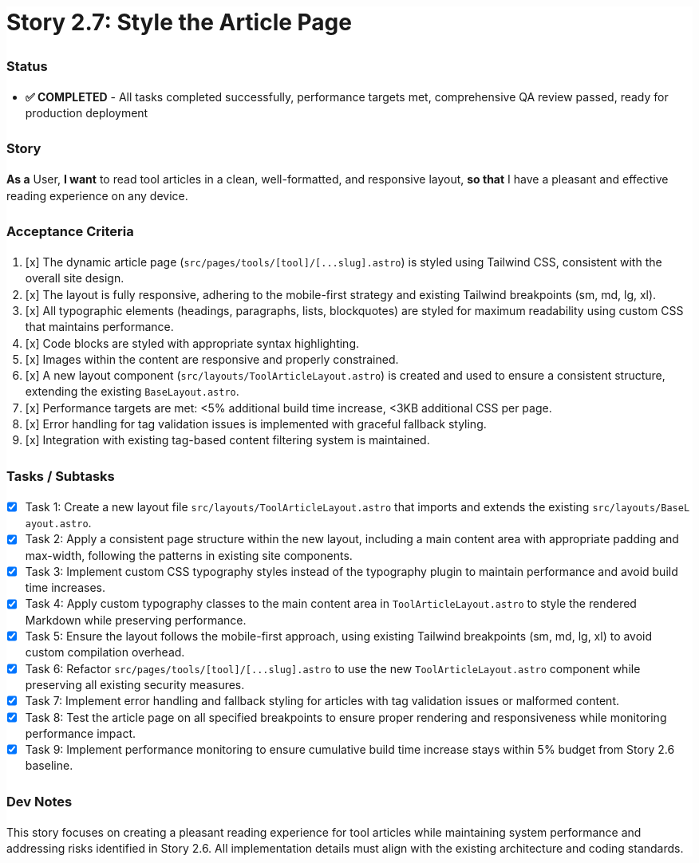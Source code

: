 # Story 2.7: Style the Article Page

### Status
- **✅ COMPLETED** - All tasks completed successfully, performance targets met, comprehensive QA review passed, ready for production deployment

### Story
**As a** User,
**I want** to read tool articles in a clean, well-formatted, and responsive layout,
**so that** I have a pleasant and effective reading experience on any device.

### Acceptance Criteria
1.  [x] The dynamic article page (`src/pages/tools/[tool]/[...slug].astro`) is styled using Tailwind CSS, consistent with the overall site design.
2.  [x] The layout is fully responsive, adhering to the mobile-first strategy and existing Tailwind breakpoints (sm, md, lg, xl).
3.  [x] All typographic elements (headings, paragraphs, lists, blockquotes) are styled for maximum readability using custom CSS that maintains performance.
4.  [x] Code blocks are styled with appropriate syntax highlighting.
5.  [x] Images within the content are responsive and properly constrained.
6.  [x] A new layout component (`src/layouts/ToolArticleLayout.astro`) is created and used to ensure a consistent structure, extending the existing `BaseLayout.astro`.
7.  [x] Performance targets are met: <5% additional build time increase, <3KB additional CSS per page.
8.  [x] Error handling for tag validation issues is implemented with graceful fallback styling.
9.  [x] Integration with existing tag-based content filtering system is maintained.

### Tasks / Subtasks
-   [x] Task 1: Create a new layout file `src/layouts/ToolArticleLayout.astro` that imports and extends the existing `src/layouts/BaseLayout.astro`.
-   [x] Task 2: Apply a consistent page structure within the new layout, including a main content area with appropriate padding and max-width, following the patterns in existing site components.
-   [x] Task 3: Implement custom CSS typography styles instead of the typography plugin to maintain performance and avoid build time increases.
-   [x] Task 4: Apply custom typography classes to the main content area in `ToolArticleLayout.astro` to style the rendered Markdown while preserving performance.
-   [x] Task 5: Ensure the layout follows the mobile-first approach, using existing Tailwind breakpoints (sm, md, lg, xl) to avoid custom compilation overhead.
-   [x] Task 6: Refactor `src/pages/tools/[tool]/[...slug].astro` to use the new `ToolArticleLayout.astro` component while preserving all existing security measures.
-   [x] Task 7: Implement error handling and fallback styling for articles with tag validation issues or malformed content.
-   [x] Task 8: Test the article page on all specified breakpoints to ensure proper rendering and responsiveness while monitoring performance impact.
-   [x] Task 9: Implement performance monitoring to ensure cumulative build time increase stays within 5% budget from Story 2.6 baseline.

### Dev Notes
This story focuses on creating a pleasant reading experience for tool articles while maintaining system performance and addressing risks identified in Story 2.6. All implementation details must align with the existing architecture and coding standards.
